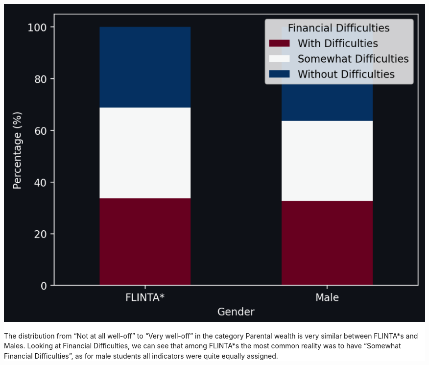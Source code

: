 ![Fig.4: description](https://github.com/Nestorbruno01/Gender-Sensitivity-of-Socioeconomic-barriers-for-european-students/blob/main/figures/Screenshot%202025-03-03%20153947.png)

The distribution from “Not at all well-off” to “Very well-off” in the category Parental wealth is very similar between FLINTA\*s and Males. Looking at Financial Difficulties, we can see that among FLINTA\*s the most common reality was to have “Somewhat Financial Difficulties”, as for male students all indicators were quite equally assigned.
